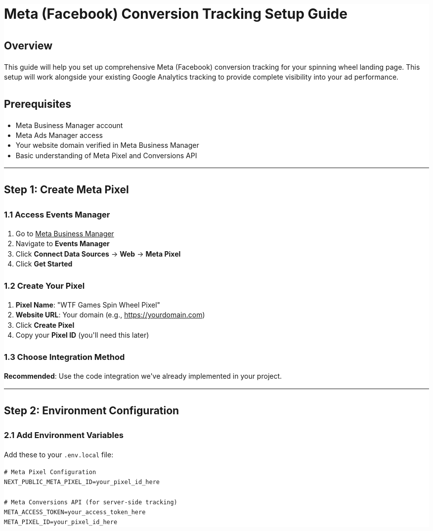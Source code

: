 # Meta (Facebook) Conversion Tracking Setup Guide

## Overview

This guide will help you set up comprehensive Meta (Facebook) conversion tracking for your spinning wheel landing page. This setup will work alongside your existing Google Analytics tracking to provide complete visibility into your ad performance.

## Prerequisites

- Meta Business Manager account
- Meta Ads Manager access
- Your website domain verified in Meta Business Manager
- Basic understanding of Meta Pixel and Conversions API

---

## Step 1: Create Meta Pixel

### 1.1 Access Events Manager

1. Go to [Meta Business Manager](https://business.facebook.com/)
2. Navigate to **Events Manager**
3. Click **Connect Data Sources** → **Web** → **Meta Pixel**
4. Click **Get Started**

### 1.2 Create Your Pixel

1. **Pixel Name**: "WTF Games Spin Wheel Pixel"
2. **Website URL**: Your domain (e.g., https://yourdomain.com)
3. Click **Create Pixel**
4. Copy your **Pixel ID** (you'll need this later)

### 1.3 Choose Integration Method

**Recommended**: Use the code integration we've already implemented in your project.

---

## Step 2: Environment Configuration

### 2.1 Add Environment Variables

Add these to your `.env.local` file:

```env
# Meta Pixel Configuration
NEXT_PUBLIC_META_PIXEL_ID=your_pixel_id_here

# Meta Conversions API (for server-side tracking)
META_ACCESS_TOKEN=your_access_token_here
META_PIXEL_ID=your_pixel_id_here
```
